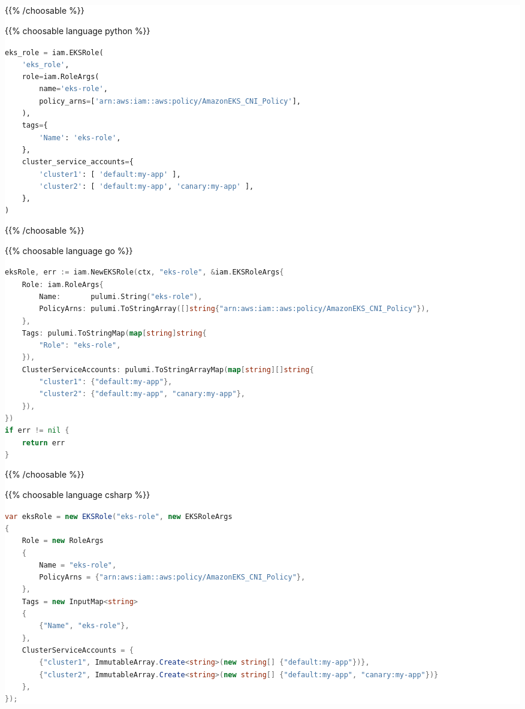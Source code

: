 {{% /choosable %}}

{{% choosable language python %}}

```python
eks_role = iam.EKSRole(
    'eks_role',
    role=iam.RoleArgs(
        name='eks-role',
        policy_arns=['arn:aws:iam::aws:policy/AmazonEKS_CNI_Policy'],
    ),
    tags={
        'Name': 'eks-role',
    },
    cluster_service_accounts={
        'cluster1': [ 'default:my-app' ],
        'cluster2': [ 'default:my-app', 'canary:my-app' ],
    },
)
```

{{% /choosable %}}

{{% choosable language go %}}

```go
eksRole, err := iam.NewEKSRole(ctx, "eks-role", &iam.EKSRoleArgs{
    Role: iam.RoleArgs{
        Name:       pulumi.String("eks-role"),
        PolicyArns: pulumi.ToStringArray([]string{"arn:aws:iam::aws:policy/AmazonEKS_CNI_Policy"}),
    },
    Tags: pulumi.ToStringMap(map[string]string{
        "Role": "eks-role",
    }),
    ClusterServiceAccounts: pulumi.ToStringArrayMap(map[string][]string{
    	"cluster1": {"default:my-app"},
    	"cluster2": {"default:my-app", "canary:my-app"},
    }),
})
if err != nil {
    return err
}
```

{{% /choosable %}}

{{% choosable language csharp %}}

```csharp
var eksRole = new EKSRole("eks-role", new EKSRoleArgs
{
    Role = new RoleArgs
    {
        Name = "eks-role",
        PolicyArns = {"arn:aws:iam::aws:policy/AmazonEKS_CNI_Policy"},
    },
    Tags = new InputMap<string>
    {
        {"Name", "eks-role"},
    },
    ClusterServiceAccounts = {
        {"cluster1", ImmutableArray.Create<string>(new string[] {"default:my-app"})},
        {"cluster2", ImmutableArray.Create<string>(new string[] {"default:my-app", "canary:my-app"})}
    },
});
```
